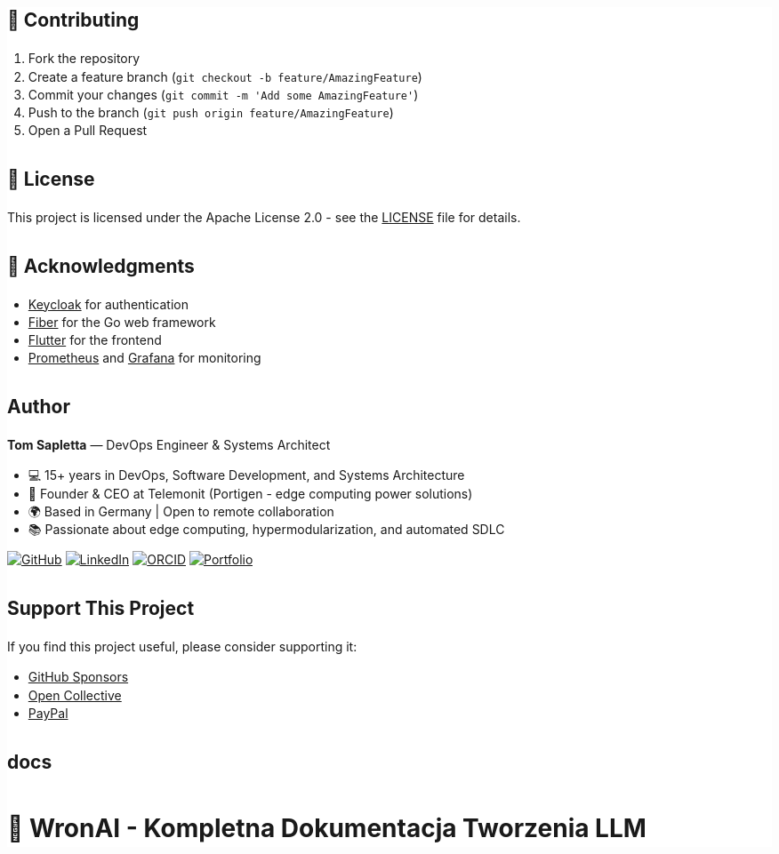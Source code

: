 ## 🤝 Contributing

1. Fork the repository
2. Create a feature branch (`git checkout -b feature/AmazingFeature`)
3. Commit your changes (`git commit -m 'Add some AmazingFeature'`)
4. Push to the branch (`git push origin feature/AmazingFeature`)
5. Open a Pull Request

## 📄 License

This project is licensed under the Apache License 2.0 - see the [LICENSE](LICENSE) file for details.

## 🙏 Acknowledgments

- [Keycloak](https://www.keycloak.org/) for authentication
- [Fiber](https://gofiber.io/) for the Go web framework
- [Flutter](https://flutter.dev/) for the frontend
- [Prometheus](https://prometheus.io/) and [Grafana](https://grafana.com/) for monitoring

## Author

**Tom Sapletta** — DevOps Engineer & Systems Architect

- 💻 15+ years in DevOps, Software Development, and Systems Architecture
- 🏢 Founder & CEO at Telemonit (Portigen - edge computing power solutions)
- 🌍 Based in Germany | Open to remote collaboration
- 📚 Passionate about edge computing, hypermodularization, and automated SDLC

[![GitHub](https://img.shields.io/badge/GitHub-181717?logo=github&logoColor=white)](https://github.com/tom-sapletta-com)
[![LinkedIn](https://img.shields.io/badge/LinkedIn-0077B5?logo=linkedin&logoColor=white)](https://linkedin.com/in/tom-sapletta-com)
[![ORCID](https://img.shields.io/badge/ORCID-A6CE39?logo=orcid&logoColor=white)](https://orcid.org/0009-0000-6327-2810)
[![Portfolio](https://img.shields.io/badge/Portfolio-000000?style=flat&logo=about.me&logoColor=white)](https://www.digitname.com/)

## Support This Project

If you find this project useful, please consider supporting it:

- [GitHub Sponsors](https://github.com/sponsors/tom-sapletta-com)
- [Open Collective](https://opencollective.com/tom-sapletta-com)
- [PayPal](https://www.paypal.me/softreck/10.00)

## docs

# 🦅 WronAI - Kompletna Dokumentacja Tworzenia LLM
